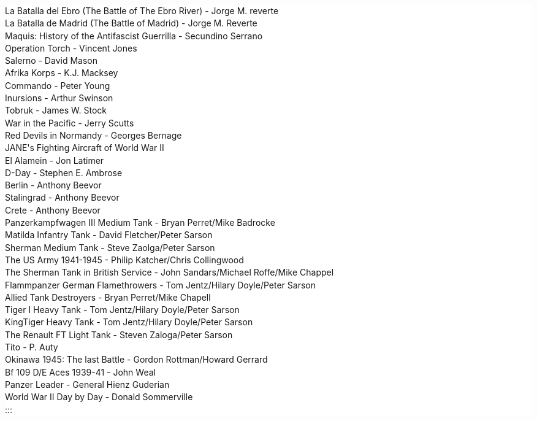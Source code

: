 La Batalla del Ebro (The Battle of The Ebro River) - Jorge M. reverte\
La Batalla de Madrid (The Battle of Madrid) - Jorge M. Reverte\
Maquis: History of the Antifascist Guerrilla - Secundino Serrano\
Operation Torch - Vincent Jones\
Salerno - David Mason\
Afrika Korps - K.J. Macksey\
Commando - Peter Young\
Inursions - Arthur Swinson\
Tobruk - James W. Stock\
War in the Pacific - Jerry Scutts\
Red Devils in Normandy - Georges Bernage\
JANE\'s Fighting Aircraft of World War II\
El Alamein - Jon Latimer\
D-Day - Stephen E. Ambrose\
Berlin - Anthony Beevor\
Stalingrad - Anthony Beevor\
Crete - Anthony Beevor\
Panzerkampfwagen III Medium Tank - Bryan Perret/Mike Badrocke\
Matilda Infantry Tank - David Fletcher/Peter Sarson\
Sherman Medium Tank - Steve Zaolga/Peter Sarson\
The US Army 1941-1945 - Philip Katcher/Chris Collingwood\
The Sherman Tank in British Service - John Sandars/Michael Roffe/Mike
Chappel\
Flammpanzer German Flamethrowers - Tom Jentz/Hilary Doyle/Peter Sarson\
Allied Tank Destroyers - Bryan Perret/Mike Chapell\
Tiger I Heavy Tank - Tom Jentz/Hilary Doyle/Peter Sarson\
KingTiger Heavy Tank - Tom Jentz/Hilary Doyle/Peter Sarson\
The Renault FT Light Tank - Steven Zaloga/Peter Sarson\
Tito - P. Auty\
Okinawa 1945: The last Battle - Gordon Rottman/Howard Gerrard\
Bf 109 D/E Aces 1939-41 - John Weal\
Panzer Leader - General Hienz Guderian\
World War II Day by Day - Donald Sommerville\
:::
